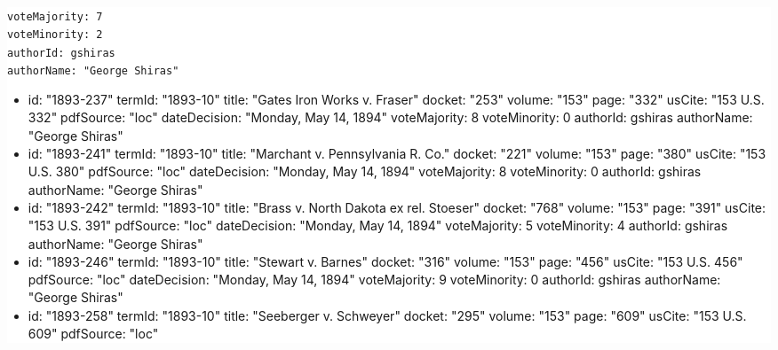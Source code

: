    voteMajority: 7
    voteMinority: 2
    authorId: gshiras
    authorName: "George Shiras"
  - id: "1893-237"
    termId: "1893-10"
    title: "Gates Iron Works v. Fraser"
    docket: "253"
    volume: "153"
    page: "332"
    usCite: "153 U.S. 332"
    pdfSource: "loc"
    dateDecision: "Monday, May 14, 1894"
    voteMajority: 8
    voteMinority: 0
    authorId: gshiras
    authorName: "George Shiras"
  - id: "1893-241"
    termId: "1893-10"
    title: "Marchant v. Pennsylvania R. Co."
    docket: "221"
    volume: "153"
    page: "380"
    usCite: "153 U.S. 380"
    pdfSource: "loc"
    dateDecision: "Monday, May 14, 1894"
    voteMajority: 8
    voteMinority: 0
    authorId: gshiras
    authorName: "George Shiras"
  - id: "1893-242"
    termId: "1893-10"
    title: "Brass v. North Dakota ex rel. Stoeser"
    docket: "768"
    volume: "153"
    page: "391"
    usCite: "153 U.S. 391"
    pdfSource: "loc"
    dateDecision: "Monday, May 14, 1894"
    voteMajority: 5
    voteMinority: 4
    authorId: gshiras
    authorName: "George Shiras"
  - id: "1893-246"
    termId: "1893-10"
    title: "Stewart v. Barnes"
    docket: "316"
    volume: "153"
    page: "456"
    usCite: "153 U.S. 456"
    pdfSource: "loc"
    dateDecision: "Monday, May 14, 1894"
    voteMajority: 9
    voteMinority: 0
    authorId: gshiras
    authorName: "George Shiras"
  - id: "1893-258"
    termId: "1893-10"
    title: "Seeberger v. Schweyer"
    docket: "295"
    volume: "153"
    page: "609"
    usCite: "153 U.S. 609"
    pdfSource: "loc"